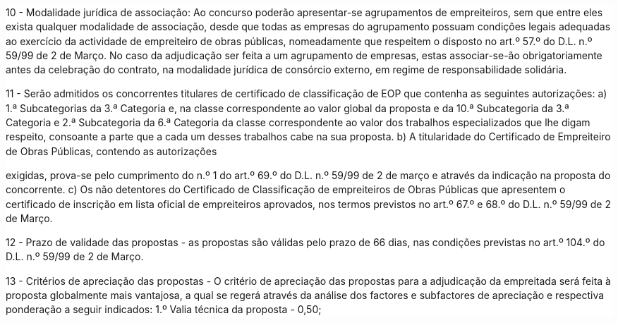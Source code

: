 
10 - Modalidade jurídica de associação: Ao concurso
poderão apresentar-se agrupamentos de empreiteiros, sem
que entre eles exista qualquer modalidade de associação,
desde que todas as empresas do agrupamento possuam
condições legais adequadas ao exercício da actividade de
empreiteiro de obras públicas, nomeadamente que respeitem
o disposto no art.º 57.º do D.L. n.º 59/99 de 2 de Março. No
caso da adjudicação ser feita a um agrupamento de empresas,
estas associar-se-ão obrigatoriamente antes da celebração do
contrato, na modalidade jurídica de consórcio externo, em
regime de responsabilidade solidária.


11 - Serão admitidos os concorrentes titulares de
certificado de classificação de EOP que contenha as
seguintes autorizações:
a) 1.ª Subcategorias da 3.ª Categoria e, na
classe correspondente ao valor global da
proposta e da 10.ª Subcategoria da 3.ª
Categoria e 2.ª Subcategoria da 6.ª
Categoria da classe correspondente ao valor
dos trabalhos especializados que lhe digam
respeito, consoante a parte que a cada um
desses trabalhos cabe na sua proposta.
b) A titularidade do Certificado de Empreiteiro
de Obras Públicas, contendo as autorizações



exigidas, prova-se pelo cumprimento do n.º 1
do art.º 69.º do D.L. n.º 59/99 de 2 de março
e através da indicação na proposta do
concorrente.
c) Os não detentores do Certificado de
Classificação de empreiteiros de Obras
Públicas que apresentem o certificado de
inscrição em lista oficial de empreiteiros
aprovados, nos termos previstos no art.º 67.º
e 68.º do D.L. n.º 59/99 de 2 de Março.


12 - Prazo de validade das propostas - as propostas são
válidas pelo prazo de 66 dias, nas condições
previstas no art.º 104.º do D.L. n.º 59/99 de 2 de
Março.


13 - Critérios de apreciação das propostas - O critério de
apreciação das propostas para a adjudicação da
empreitada será feita à proposta globalmente mais
vantajosa, a qual se regerá através da análise dos
factores e subfactores de apreciação e respectiva
ponderação a seguir indicados:
1.º Valia técnica da proposta - 0,50;
